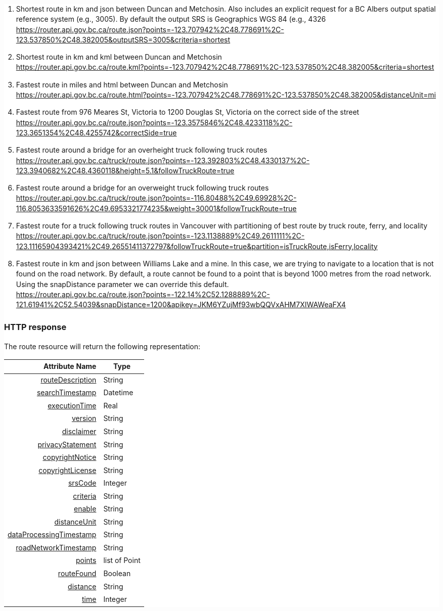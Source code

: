 1. Shortest route in km and json between Duncan and Metchosin. Also includes an explicit request for a BC Albers output spatial reference system (e.g., 3005). By default the output SRS is Geographics WGS 84 (e.g., 4326<br>https://router.api.gov.bc.ca/route.json?points=-123.707942%2C48.778691%2C-123.537850%2C48.382005&outputSRS=3005&criteria=shortest<br>
   
2. Shortest route in km and kml between Duncan and Metchosin<br>https://router.api.gov.bc.ca/route.kml?points=-123.707942%2C48.778691%2C-123.537850%2C48.382005&criteria=shortest<br>

3. Fastest route in miles and html between Duncan and Metchosin<br>https://router.api.gov.bc.ca/route.html?points=-123.707942%2C48.778691%2C-123.537850%2C48.382005&distanceUnit=mi<br>

4. Fastest route from 976 Meares St, Victoria to 1200 Douglas St, Victoria on the correct side of the street<br>
   https://router.api.gov.bc.ca/route.json?points=-123.3575846%2C48.4233118%2C-123.3651354%2C48.4255742&correctSide=true<br>

5. Fastest route around a bridge for an overheight truck following truck routes<br>
https://router.api.gov.bc.ca/truck/route.json?points=-123.392803%2C48.4330137%2C-123.3940682%2C48.4360118&height=5.1&followTruckRoute=true<br>

6. Fastest route around a bridge for an overweight truck following truck routes<br>
https://router.api.gov.bc.ca/truck/route.json?points=-116.80488%2C49.69928%2C-116.8053633591626%2C49.6953321774235&weight=30001&followTruckRoute=true<br>
   
7. Fastest route for a truck following truck routes in Vancouver with partitioning of best route by truck route, ferry, and locality<br>
https://router.api.gov.bc.ca/truck/route.json?points=-123.1138889%2C49.2611111%2C-123.11165904393421%2C49.26551411372797&followTruckRoute=true&partition=isTruckRoute,isFerry,locality<br>

8. Fastest route in km and json between Williams Lake and a mine. In this case, we are trying to navigate to a location that is not found on the road network. By default, a route cannot be found to a point that is beyond 1000 metres from the road network. Using the snapDistance parameter we can override this default.<br>
https://router.api.gov.bc.ca/route.json?points=-122.14%2C52.1288889%2C-121.61941%2C52.54039&snapDistance=1200&apikey=JKM6YZujMf93wbQQVxAHM7XIWAWeaFX4<br>
   


### HTTP response
The route resource will return the following representation:

Attribute Name |	Type
---------------------: | --- |
[routeDescription](https://github.com/bcgov/ols-router/blob/gh-pages/glossary.md#routeDescription) | String
[searchTimestamp](https://github.com/bcgov/ols-router/blob/gh-pages/glossary.md#searchTimestamp) | Datetime
[executionTime](https://github.com/bcgov/ols-router/blob/gh-pages/glossary.md#executionTime) | Real
[version](https://github.com/bcgov/ols-router/blob/gh-pages/glossary.md#version) | String 
[disclaimer](https://github.com/bcgov/ols-router/blob/gh-pages/glossary.md#disclaimer) | String
[privacyStatement](https://github.com/bcgov/ols-router/blob/gh-pages/glossary.md#privacyStatement) | String
[copyrightNotice](https://github.com/bcgov/ols-router/blob/gh-pages/glossary.md#copyrightNotice) | String
[copyrightLicense](https://github.com/bcgov/ols-router/blob/gh-pages/glossary.md#copyrightLicense) | String
[srsCode](https://github.com/bcgov/ols-router/blob/gh-pages/glossary.md#srsCode) | Integer
[criteria](https://github.com/bcgov/ols-router/blob/gh-pages/glossary.md#criteria) | String
[enable](https://github.com/bcgov/ols-router/blob/gh-pages/glossary.md#enable) | String
[distanceUnit](https://github.com/bcgov/ols-router/blob/gh-pages/glossary.md#distanceUnit) | String
[dataProcessingTimestamp](https://github.com/bcgov/ols-router/blob/gh-pages/glossary.md#dataProcessingTimestamp) | String
[roadNetworkTimestamp](https://github.com/bcgov/ols-router/blob/gh-pages/glossary.md#roadNetworkTimestamp) | String
[points](https://github.com/bcgov/ols-router/blob/gh-pages/glossary.md#points) | list of Point
[routeFound](https://github.com/bcgov/ols-router/blob/gh-pages/glossary.md#routeFound) | Boolean
[distance](https://github.com/bcgov/ols-router/blob/gh-pages/glossary.md#distance) | String
[time](https://github.com/bcgov/ols-router/blob/gh-pages/glossary.md#time) | Integer